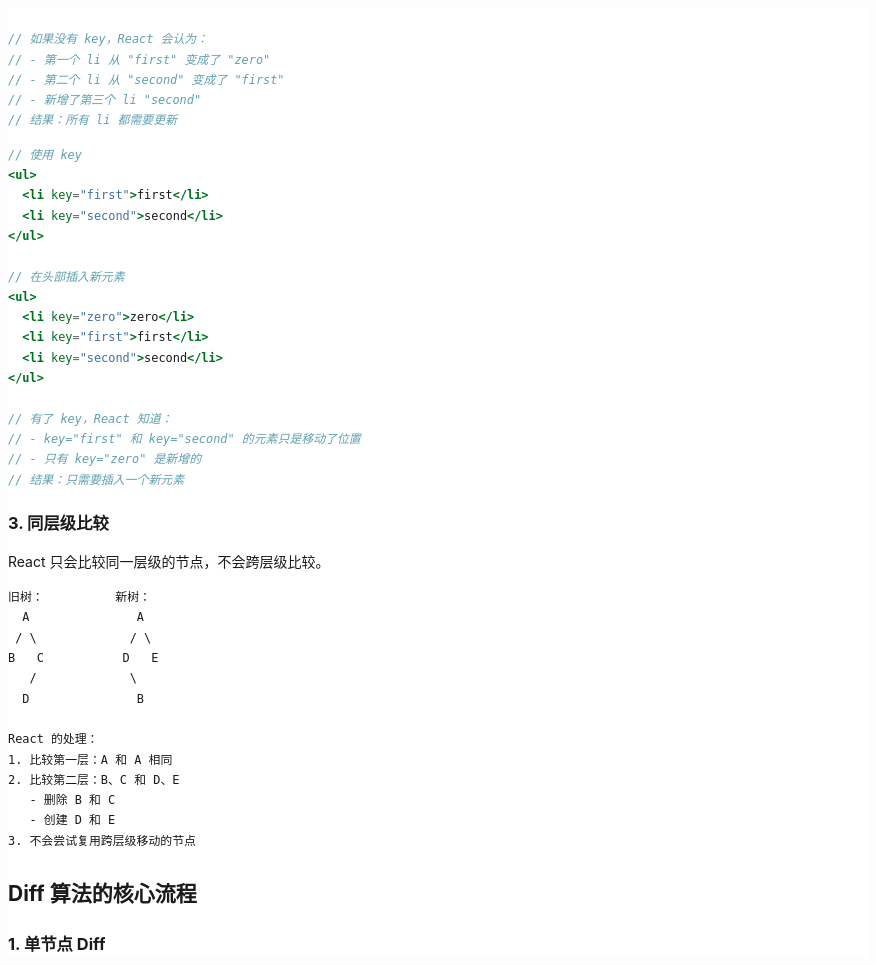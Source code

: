 ```jsx

// 如果没有 key，React 会认为：
// - 第一个 li 从 "first" 变成了 "zero"
// - 第二个 li 从 "second" 变成了 "first"
// - 新增了第三个 li "second"
// 结果：所有 li 都需要更新
```

```jsx
// 使用 key
<ul>
  <li key="first">first</li>
  <li key="second">second</li>
</ul>

// 在头部插入新元素
<ul>
  <li key="zero">zero</li>
  <li key="first">first</li>
  <li key="second">second</li>
</ul>

// 有了 key，React 知道：
// - key="first" 和 key="second" 的元素只是移动了位置
// - 只有 key="zero" 是新增的
// 结果：只需要插入一个新元素
```

### 3. 同层级比较

React 只会比较同一层级的节点，不会跨层级比较。

```
旧树：          新树：
  A               A
 / \             / \
B   C           D   E
   /             \
  D               B

React 的处理：
1. 比较第一层：A 和 A 相同
2. 比较第二层：B、C 和 D、E
   - 删除 B 和 C
   - 创建 D 和 E
3. 不会尝试复用跨层级移动的节点
```

## Diff 算法的核心流程

### 1. 单节点 Diff
